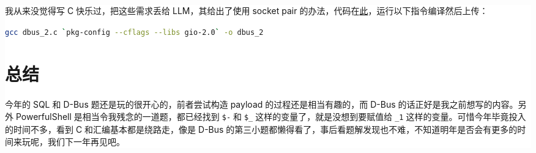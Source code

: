 我从来没觉得写 C 快乐过，把这些需求丢给 LLM，其给出了使用 socket pair 的办法，代码在[此](https://gist.github.com/vifly/67e439ac69eff8c4c6ae94fe2ca92b15#file-dbus_2-c)，运行以下指令编译然后上传：

```Bash
gcc dbus_2.c `pkg-config --cflags --libs gio-2.0` -o dbus_2
```

# 总结
今年的 SQL 和 D-Bus 题还是玩的很开心的，前者尝试构造 payload 的过程还是相当有趣的，而 D-Bus 的话正好是我之前想写的内容。另外 PowerfulShell 是相当令我残念的一道题，都已经找到 `$-` 和 `$_` 这样的变量了，就是没想到要赋值给 `_1` 这样的变量。可惜今年毕竟投入的时间不多，看到 C 和汇编基本都是绕路走，像是 D-Bus 的第三小题都懒得看了，事后看题解发现也不难，不知道明年是否会有更多的时间来玩呢，我们下一年再见吧。
